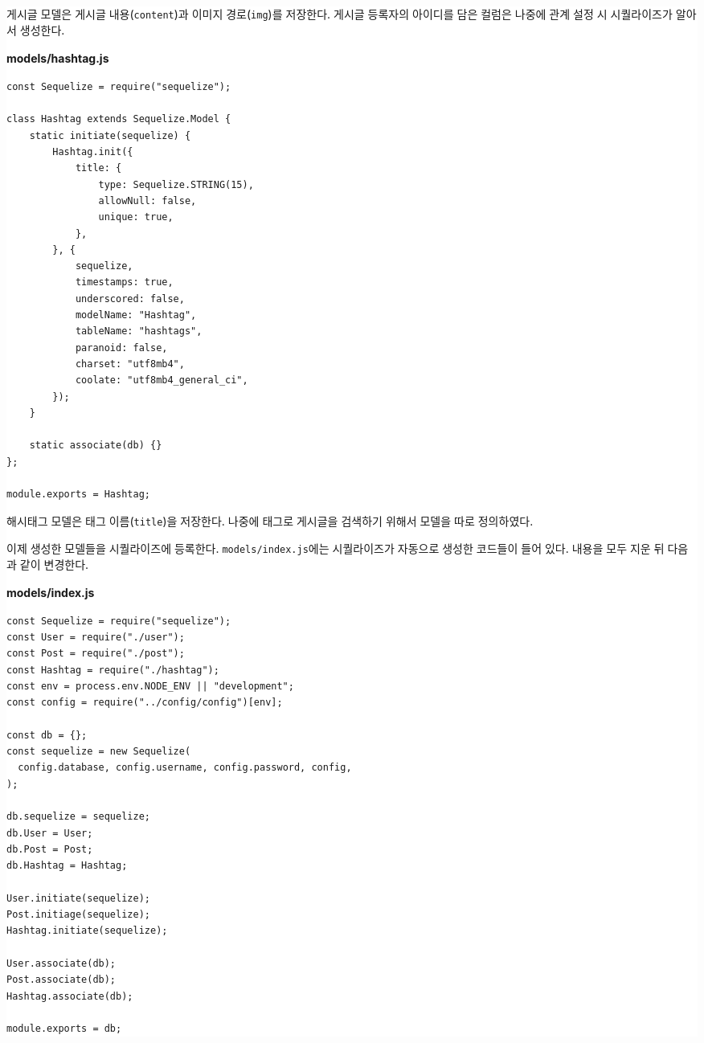 게시글 모델은 게시글 내용(`content`)과 이미지 경로(`img`)를 저장한다. 게시글 등록자의 아이디를 담은 컬럼은 나중에 관계 설정 시 시퀄라이즈가 알아서 생성한다.

**models/hashtag.js**
```
const Sequelize = require("sequelize");

class Hashtag extends Sequelize.Model {
    static initiate(sequelize) {
        Hashtag.init({
            title: {
                type: Sequelize.STRING(15),
                allowNull: false,
                unique: true,
            },
        }, {
            sequelize,
            timestamps: true,
            underscored: false,
            modelName: "Hashtag",
            tableName: "hashtags",
            paranoid: false,
            charset: "utf8mb4",
            coolate: "utf8mb4_general_ci",
        });
    }

    static associate(db) {}
};

module.exports = Hashtag;
```

해시태그 모델은 태그 이름(`title`)을 저장한다. 나중에 태그로 게시글을 검색하기 위해서 모델을 따로 정의하였다.

이제 생성한 모델들을 시퀄라이즈에 등록한다. `models/index.js`에는 시퀄라이즈가 자동으로 생성한 코드들이 들어 있다. 내용을 모두 지운 뒤 다음과 같이 변경한다.

**models/index.js**
```
const Sequelize = require("sequelize");
const User = require("./user");
const Post = require("./post");
const Hashtag = require("./hashtag");
const env = process.env.NODE_ENV || "development";
const config = require("../config/config")[env];

const db = {};
const sequelize = new Sequelize(
  config.database, config.username, config.password, config,
);

db.sequelize = sequelize;
db.User = User;
db.Post = Post;
db.Hashtag = Hashtag;

User.initiate(sequelize);
Post.initiage(sequelize);
Hashtag.initiate(sequelize);

User.associate(db);
Post.associate(db);
Hashtag.associate(db);

module.exports = db;
```
